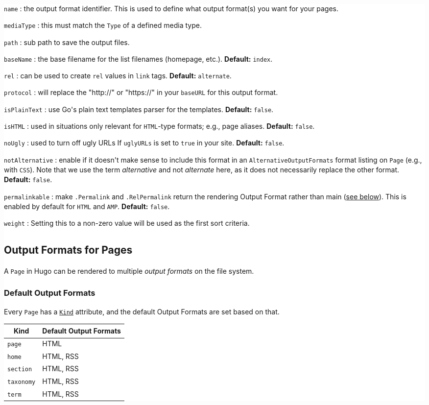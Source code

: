 `name`
: the output format identifier. This is used to define what output format(s) you want for your pages.

`mediaType`
: this must match the `Type` of a defined media type.

`path`
: sub path to save the output files.

`baseName`
: the base filename for the list filenames (homepage, etc.). **Default:** `index`.

`rel`
: can be used to create `rel` values in `link` tags. **Default:** `alternate`.

`protocol`
: will replace the "http://" or "https://" in your `baseURL` for this output format.

`isPlainText`
: use Go's plain text templates parser for the templates. **Default:** `false`.

`isHTML`
: used in situations only relevant for `HTML`-type formats; e.g., page aliases. **Default:** `false`.

`noUgly`
: used to turn off ugly URLs If `uglyURLs` is set to `true` in your site. **Default:** `false`.

`notAlternative`
: enable if it doesn't make sense to include this format in an `AlternativeOutputFormats` format listing on `Page` (e.g., with `CSS`). Note that we use the term _alternative_ and not _alternate_ here, as it does not necessarily replace the other format. **Default:** `false`.

`permalinkable`
: make `.Permalink` and `.RelPermalink` return the rendering Output Format rather than main ([see below](#link-to-output-formats)). This is enabled by default for `HTML` and `AMP`. **Default:** `false`.

`weight`
: Setting this to a non-zero value will be used as the first sort criteria.

## Output Formats for Pages

A `Page` in Hugo can be rendered to multiple _output formats_ on the file
system.

### Default Output Formats

Every `Page` has a [`Kind`][page_kinds] attribute, and the default Output
Formats are set based on that.

| Kind       | Default Output Formats |
| ---------- | ---------------------- |
| `page`     | HTML                   |
| `home`     | HTML, RSS              |
| `section`  | HTML, RSS              |
| `taxonomy` | HTML, RSS              |
| `term`     | HTML, RSS              |


[base]: /templates/base/
[config]: /getting-started/configuration/
[lookup order]: /templates/lookup/
[media type]: https://en.wikipedia.org/wiki/Media_type
[partials]: /templates/partials/
[page_kinds]: /templates/section-templates/#page-kinds
